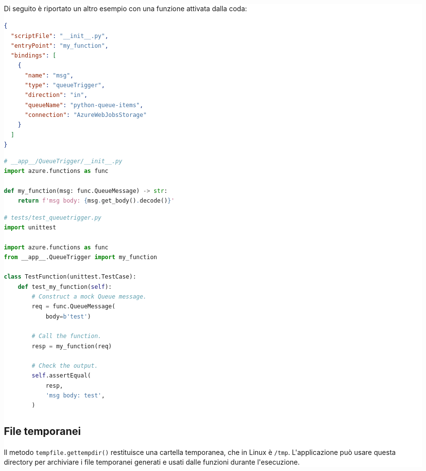 Di seguito è riportato un altro esempio con una funzione attivata dalla coda:

```json
{
  "scriptFile": "__init__.py",
  "entryPoint": "my_function",
  "bindings": [
    {
      "name": "msg",
      "type": "queueTrigger",
      "direction": "in",
      "queueName": "python-queue-items",
      "connection": "AzureWebJobsStorage"
    }
  ]
}
```

```python
# __app__/QueueTrigger/__init__.py
import azure.functions as func

def my_function(msg: func.QueueMessage) -> str:
    return f'msg body: {msg.get_body().decode()}'
```

```python
# tests/test_queuetrigger.py
import unittest

import azure.functions as func
from __app__.QueueTrigger import my_function

class TestFunction(unittest.TestCase):
    def test_my_function(self):
        # Construct a mock Queue message.
        req = func.QueueMessage(
            body=b'test')

        # Call the function.
        resp = my_function(req)

        # Check the output.
        self.assertEqual(
            resp,
            'msg body: test',
        )
```
## <a name="temporary-files"></a>File temporanei

Il metodo `tempfile.gettempdir()` restituisce una cartella temporanea, che in Linux è `/tmp`. L'applicazione può usare questa directory per archiviare i file temporanei generati e usati dalle funzioni durante l'esecuzione. 
